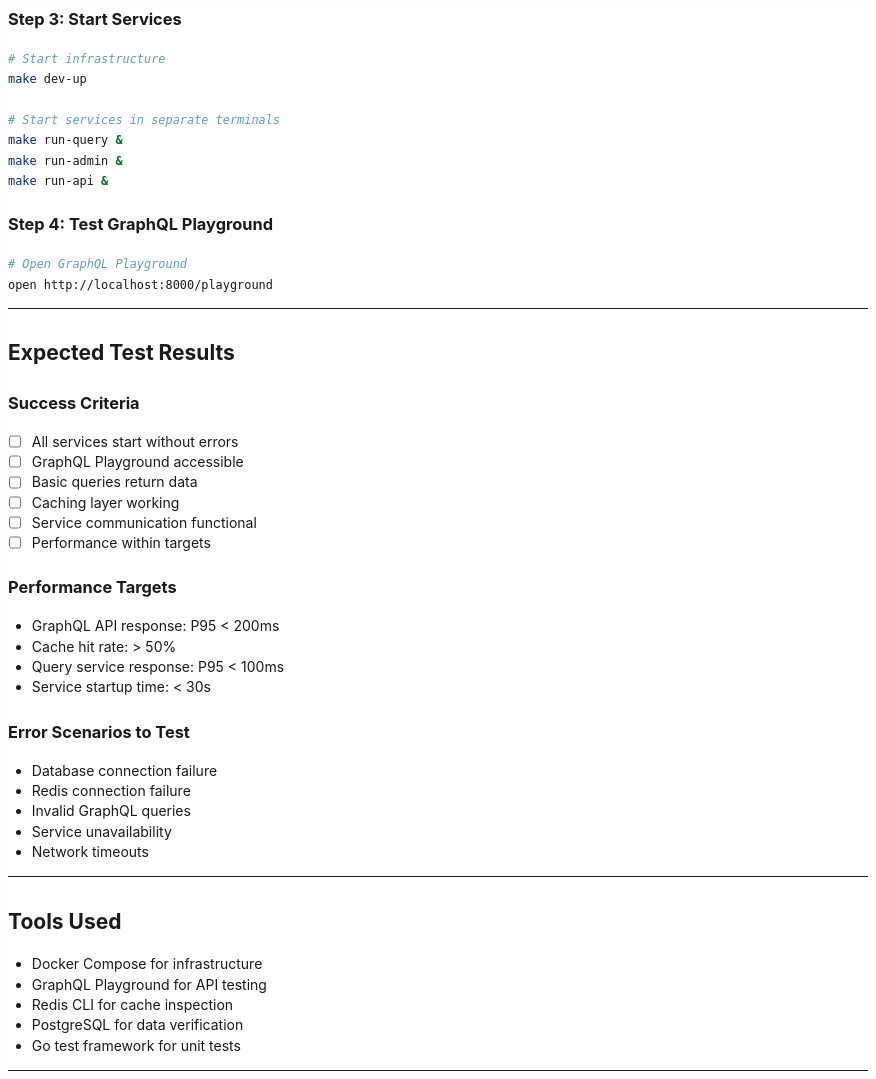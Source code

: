### Step 3: Start Services
```bash
# Start infrastructure
make dev-up

# Start services in separate terminals
make run-query &
make run-admin &
make run-api &
```

### Step 4: Test GraphQL Playground
```bash
# Open GraphQL Playground
open http://localhost:8000/playground
```

---

## Expected Test Results

### Success Criteria
- [ ] All services start without errors
- [ ] GraphQL Playground accessible
- [ ] Basic queries return data
- [ ] Caching layer working
- [ ] Service communication functional
- [ ] Performance within targets

### Performance Targets
- GraphQL API response: P95 < 200ms
- Cache hit rate: > 50%
- Query service response: P95 < 100ms
- Service startup time: < 30s

### Error Scenarios to Test
- Database connection failure
- Redis connection failure
- Invalid GraphQL queries
- Service unavailability
- Network timeouts

---

## Tools Used
- Docker Compose for infrastructure
- GraphQL Playground for API testing
- Redis CLI for cache inspection
- PostgreSQL for data verification
- Go test framework for unit tests

---
